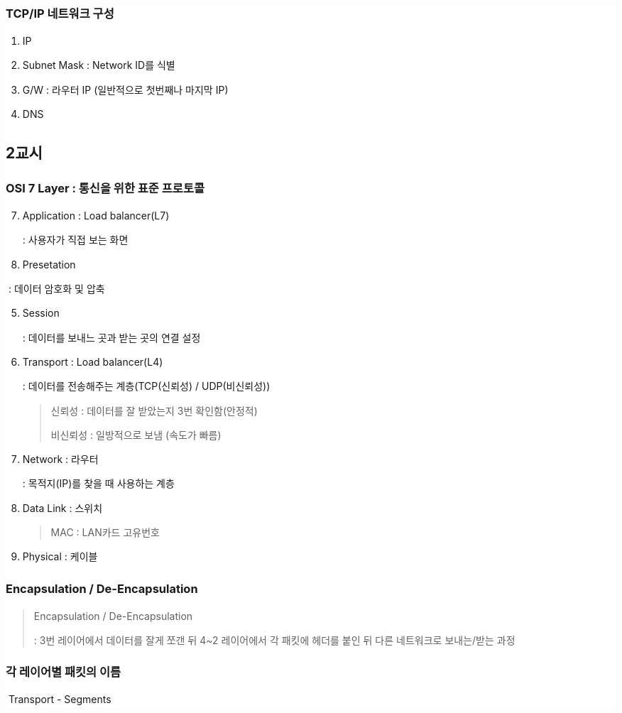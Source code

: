 

### TCP/IP 네트워크 구성

1. IP

2. Subnet Mask : Network ID를 식별

3. G/W : 라우터 IP (일반적으로 첫번째나 마지막 IP)

4. DNS

   

## 2교시

### OSI 7 Layer : 통신을 위한 표준 프로토콜

7. Application : Load balancer(L7)

   : 사용자가 직접 보는 화면

6. Presetation

​		: 데이터 암호화 및 압축

5. Session

   : 데이터를 보내느 곳과 받는 곳의 연결 설정

4. Transport : Load balancer(L4)

   : 데이터를 전송해주는 계층(TCP(신뢰성) / UDP(비신뢰성))

   > 신뢰성 : 데이터를 잘 받았는지 3번 확인함(안정적) 
   >
   > 비신뢰성 : 일방적으로 보냄 (속도가 빠름)

3. Network : 라우터

   : 목적지(IP)를 찾을 때 사용하는 계층

2. Data Link : 스위치

   > MAC : LAN카드 고유번호

1. Physical : 케이블



### Encapsulation / De-Encapsulation

> Encapsulation / De-Encapsulation
>
> : 3번 레이어에서 데이터를 잘게 쪼갠 뒤 4~2 레이어에서 각 패킷에 헤더를 붙인 뒤 다른 네트워크로 보내는/받는 과정



### 각 레이어별 패킷의 이름

​	Transport  - Segments
